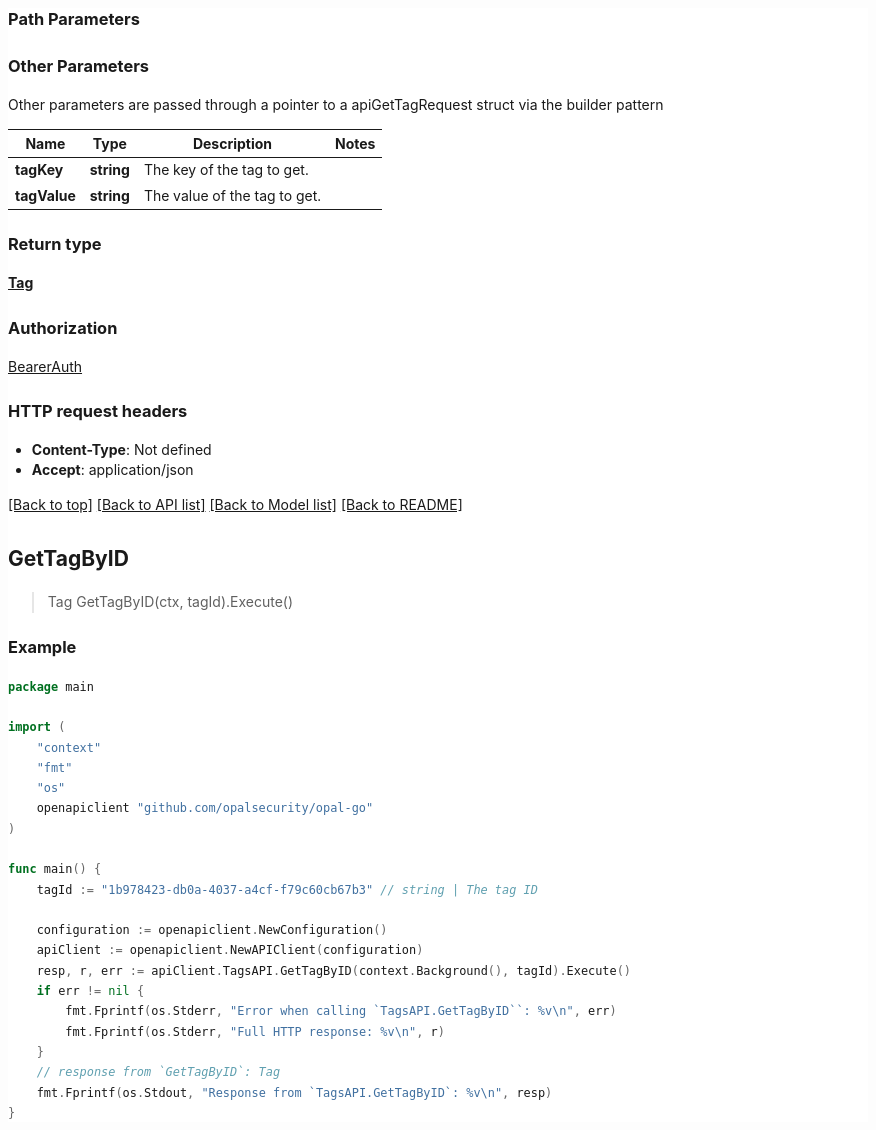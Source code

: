 ### Path Parameters



### Other Parameters

Other parameters are passed through a pointer to a apiGetTagRequest struct via the builder pattern


Name | Type | Description  | Notes
------------- | ------------- | ------------- | -------------
 **tagKey** | **string** | The key of the tag to get. | 
 **tagValue** | **string** | The value of the tag to get. | 

### Return type

[**Tag**](Tag.md)

### Authorization

[BearerAuth](../README.md#BearerAuth)

### HTTP request headers

- **Content-Type**: Not defined
- **Accept**: application/json

[[Back to top]](#) [[Back to API list]](../README.md#documentation-for-api-endpoints)
[[Back to Model list]](../README.md#documentation-for-models)
[[Back to README]](../README.md)


## GetTagByID

> Tag GetTagByID(ctx, tagId).Execute()





### Example

```go
package main

import (
	"context"
	"fmt"
	"os"
	openapiclient "github.com/opalsecurity/opal-go"
)

func main() {
	tagId := "1b978423-db0a-4037-a4cf-f79c60cb67b3" // string | The tag ID

	configuration := openapiclient.NewConfiguration()
	apiClient := openapiclient.NewAPIClient(configuration)
	resp, r, err := apiClient.TagsAPI.GetTagByID(context.Background(), tagId).Execute()
	if err != nil {
		fmt.Fprintf(os.Stderr, "Error when calling `TagsAPI.GetTagByID``: %v\n", err)
		fmt.Fprintf(os.Stderr, "Full HTTP response: %v\n", r)
	}
	// response from `GetTagByID`: Tag
	fmt.Fprintf(os.Stdout, "Response from `TagsAPI.GetTagByID`: %v\n", resp)
}
```
